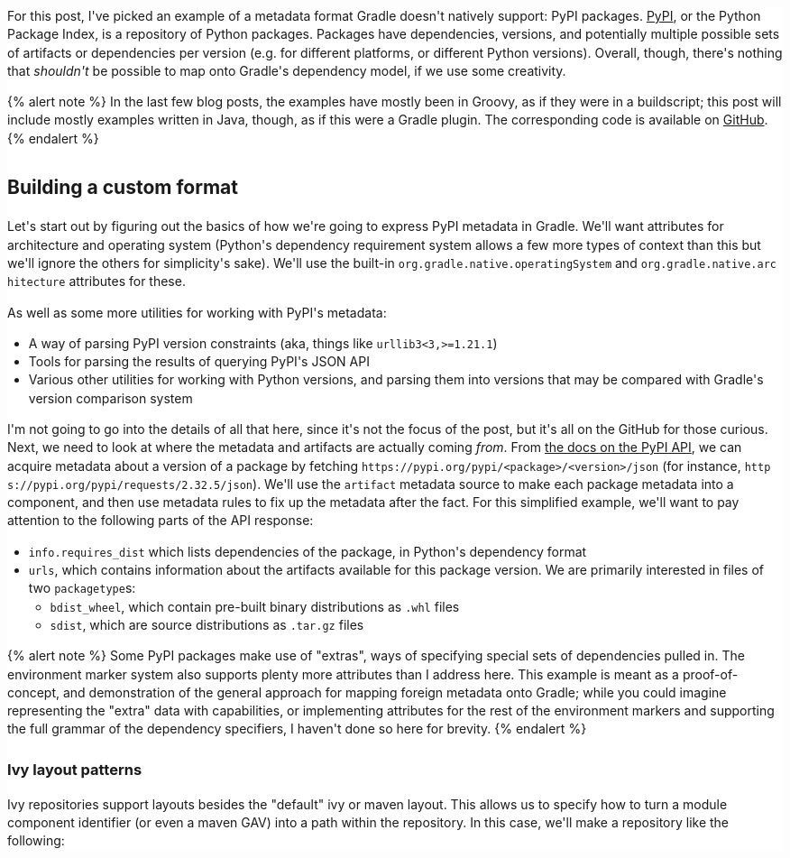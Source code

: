 For this post, I've picked an example of a metadata format Gradle doesn't natively support: PyPI packages. [PyPI](https://pypi.org/), or the Python Package Index, is a repository of Python packages. Packages have dependencies, versions, and potentially multiple possible sets of artifacts or dependencies per version (e.g. for different platforms, or different Python versions). Overall, though, there's nothing that _shouldn't_ be possible to map onto Gradle's dependency model, if we use some creativity.

{% alert note %}
In the last few blog posts, the examples have mostly been in Groovy, as if they were in a buildscript; this post will include mostly examples written in Java, though, as if this were a Gradle plugin. The corresponding code is available on [GitHub](https://github.com/lukebemish/pypi-in-gradle-demo).
{% endalert %}

## Building a custom format

Let's start out by figuring out the basics of how we're going to express PyPI metadata in Gradle. We'll want attributes for architecture and operating system (Python's dependency requirement system allows a few more types of context than this but we'll ignore the others for simplicity's sake). We'll use the built-in `org.gradle.native.operatingSystem` and `org.gradle.native.architecture` attributes for these.

As well as some more utilities for working with PyPI's metadata:
- A way of parsing PyPI version constraints (aka, things like `urllib3<3,>=1.21.1`)
- Tools for parsing the results of querying PyPI's JSON API
- Various other utilities for working with Python versions, and parsing them into versions that may be compared with Gradle's version comparison system

I'm not going to go into the details of all that here, since it's not the focus of the post, but it's all on the GitHub for those curious. Next, we need to look at where the metadata and artifacts are actually coming _from_. From [the docs on the PyPI API](https://docs.pypi.org/api/json/), we can acquire metadata about a version of a package by fetching `https://pypi.org/pypi/<package>/<version>/json` (for instance, `https://pypi.org/pypi/requests/2.32.5/json`). We'll use the `artifact` metadata source to make each package metadata into a component, and then use metadata rules to fix up the metadata after the fact. For this simplified example, we'll want to pay attention to the following parts of the API response:
- `info.requires_dist` which lists dependencies of the package, in Python's dependency format
- `urls`, which contains information about the artifacts available for this package version. We are primarily interested in files of two `packagetype`s:
  - `bdist_wheel`, which contain pre-built binary distributions as `.whl` files
  - `sdist`, which are source distributions as `.tar.gz` files

{% alert note %}
Some PyPI packages make use of "extras", ways of specifying special sets of dependencies pulled in. The environment marker system also supports plenty more attributes than I address here. This example is meant as a proof-of-concept, and demonstration of the general approach for mapping foreign metadata onto Gradle; while you could imagine representing the "extra" data with capabilities, or implementing attributes for the rest of the environment markers and supporting the full grammar of the dependency specifiers, I haven't done so here for brevity.
{% endalert %}

### Ivy layout patterns

Ivy repositories support layouts besides the "default" ivy or maven layout. This allows us to specify how to turn a module component identifier (or even a maven GAV) into a path within the repository. In this case, we'll make a repository like the following:

